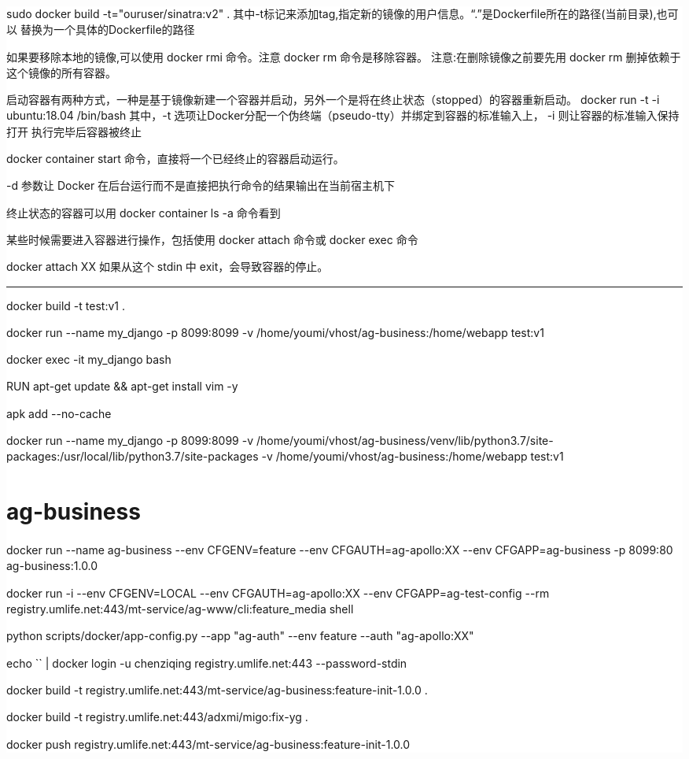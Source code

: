 
sudo docker build -t="ouruser/sinatra:v2" .
其中-t标记来添加tag,指定新的镜像的用户信息。“.”是Dockerfile所在的路径(当前目录),也可以
替换为一个具体的Dockerfile的路径


如果要移除本地的镜像,可以使用	 	docker	rmi	 	命令。注意	 	docker	rm	 	命令是移除容器。
注意:在删除镜像之前要先用	 	docker	rm	 	删掉依赖于这个镜像的所有容器。


启动容器有两种方式，一种是基于镜像新建一个容器并启动，另外一个是将在终止状态（stopped）的容器重新启动。
docker run -t -i ubuntu:18.04 /bin/bash
其中，-t 选项让Docker分配一个伪终端（pseudo-tty）并绑定到容器的标准输入上， -i 则让容器的标准输入保持打开
执行完毕后容器被终止

docker container start 命令，直接将一个已经终止的容器启动运行。

-d 参数让 Docker 在后台运行而不是直接把执行命令的结果输出在当前宿主机下

终止状态的容器可以用 docker container ls -a 命令看到

某些时候需要进入容器进行操作，包括使用 docker attach 命令或 docker exec 命令

docker attach XX 如果从这个 stdin 中 exit，会导致容器的停止。

---

docker build -t test:v1 .

docker run  --name my_django -p 8099:8099 -v /home/youmi/vhost/ag-business:/home/webapp test:v1

docker exec -it my_django bash

RUN apt-get update && apt-get install vim -y

apk add --no-cache


docker run  --name my_django -p 8099:8099 -v /home/youmi/vhost/ag-business/venv/lib/python3.7/site-packages:/usr/local/lib/python3.7/site-packages -v /home/youmi/vhost/ag-business:/home/webapp test:v1

# ag-business
docker run --name ag-business --env CFGENV=feature --env CFGAUTH=ag-apollo:XX --env CFGAPP=ag-business -p 8099:80 ag-business:1.0.0


docker run -i --env CFGENV=LOCAL --env CFGAUTH=ag-apollo:XX --env CFGAPP=ag-test-config --rm registry.umlife.net:443/mt-service/ag-www/cli:feature_media shell

python scripts/docker/app-config.py --app "ag-auth" --env feature --auth "ag-apollo:XX"

echo `` |  docker login -u chenziqing registry.umlife.net:443 --password-stdin


docker build -t registry.umlife.net:443/mt-service/ag-business:feature-init-1.0.0 .


docker build -t registry.umlife.net:443/adxmi/migo:fix-yg .

docker push registry.umlife.net:443/mt-service/ag-business:feature-init-1.0.0
